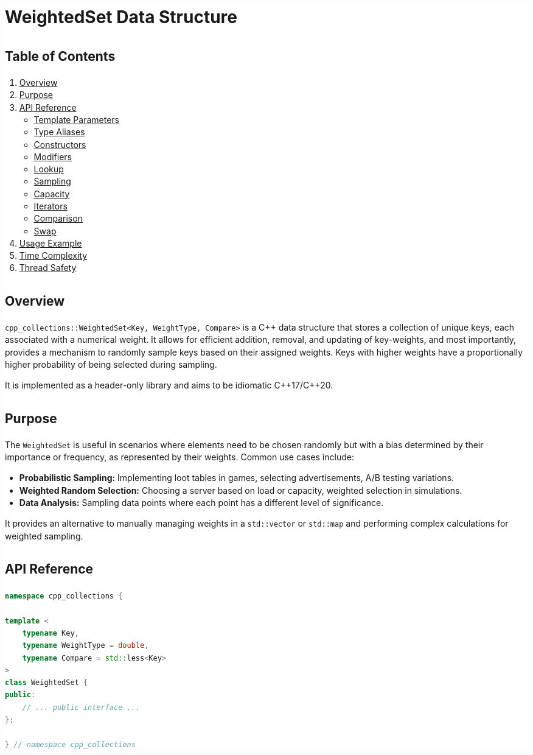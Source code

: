 # WeightedSet Data Structure

## Table of Contents
1. [Overview](#overview)
2. [Purpose](#purpose)
3. [API Reference](#api-reference)
    - [Template Parameters](#template-parameters)
    - [Type Aliases](#type-aliases)
    - [Constructors](#constructors)
    - [Modifiers](#modifiers)
    - [Lookup](#lookup)
    - [Sampling](#sampling)
    - [Capacity](#capacity)
    - [Iterators](#iterators)
    - [Comparison](#comparison)
    - [Swap](#swap)
4. [Usage Example](#usage-example)
5. [Time Complexity](#time-complexity)
6. [Thread Safety](#thread-safety)

## Overview

`cpp_collections::WeightedSet<Key, WeightType, Compare>` is a C++ data structure that stores a collection of unique keys, each associated with a numerical weight. It allows for efficient addition, removal, and updating of key-weights, and most importantly, provides a mechanism to randomly sample keys based on their assigned weights. Keys with higher weights have a proportionally higher probability of being selected during sampling.

It is implemented as a header-only library and aims to be idiomatic C++17/C++20.

## Purpose

The `WeightedSet` is useful in scenarios where elements need to be chosen randomly but with a bias determined by their importance or frequency, as represented by their weights. Common use cases include:

-   **Probabilistic Sampling:** Implementing loot tables in games, selecting advertisements, A/B testing variations.
-   **Weighted Random Selection:** Choosing a server based on load or capacity, weighted selection in simulations.
-   **Data Analysis:** Sampling data points where each point has a different level of significance.

It provides an alternative to manually managing weights in a `std::vector` or `std::map` and performing complex calculations for weighted sampling.

## API Reference

```cpp
namespace cpp_collections {

template <
    typename Key,
    typename WeightType = double,
    typename Compare = std::less<Key>
>
class WeightedSet {
public:
    // ... public interface ...
};

} // namespace cpp_collections
```
